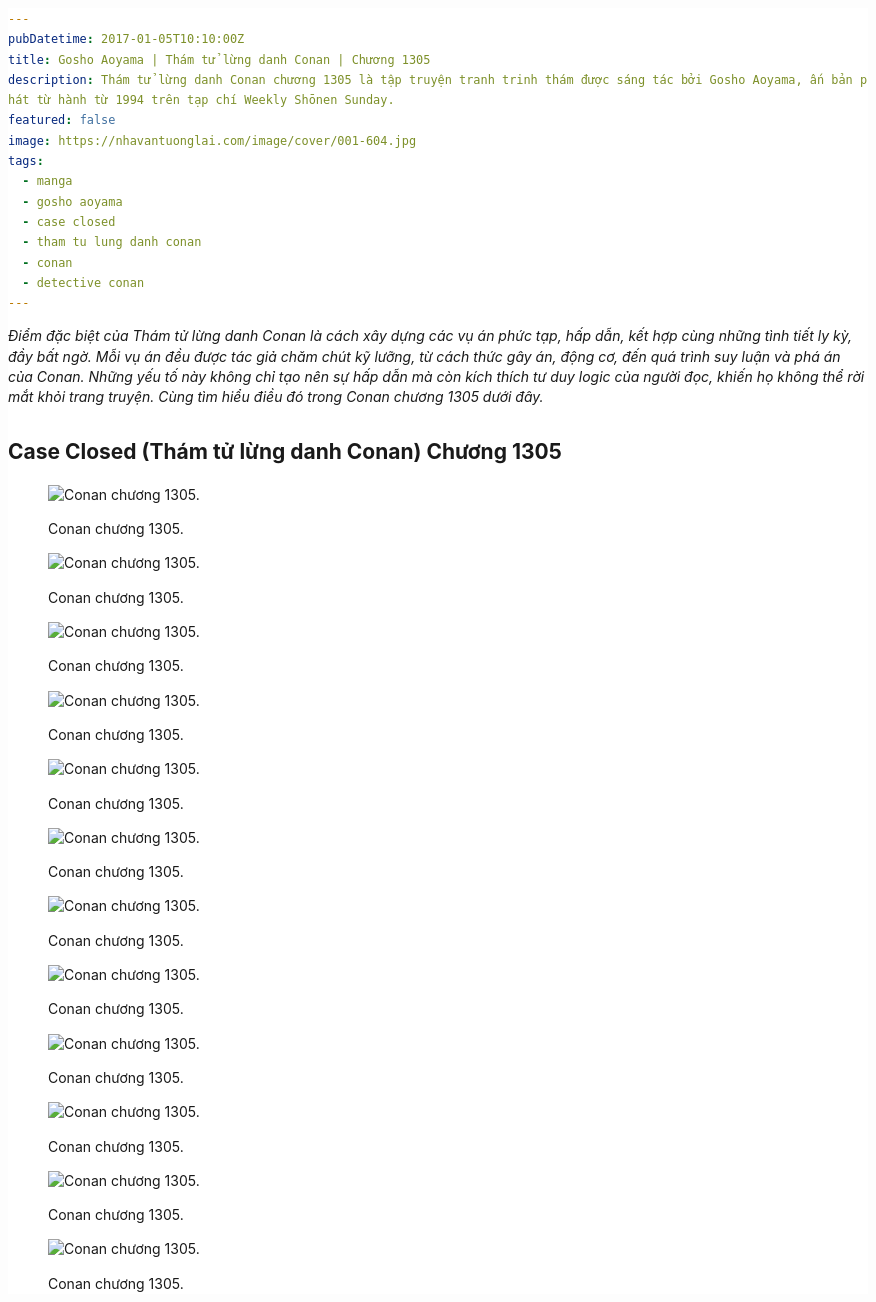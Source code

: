 ```yaml
---
pubDatetime: 2017-01-05T10:10:00Z
title: Gosho Aoyama | Thám tử lừng danh Conan | Chương 1305
description: Thám tử lừng danh Conan chương 1305 là tập truyện tranh trinh thám được sáng tác bởi Gosho Aoyama, ấn bản phát từ hành từ 1994 trên tạp chí Weekly Shōnen Sunday.
featured: false
image: https://nhavantuonglai.com/image/cover/001-604.jpg
tags:
  - manga
  - gosho aoyama
  - case closed
  - tham tu lung danh conan
  - conan
  - detective conan
---
```


_Điểm đặc biệt của Thám tử lừng danh Conan là cách xây dựng các vụ án phức tạp, hấp dẫn, kết hợp cùng những tình tiết ly kỳ, đầy bất ngờ. Mỗi vụ án đều được tác giả chăm chút kỹ lưỡng, từ cách thức gây án, động cơ, đến quá trình suy luận và phá án của Conan. Những yếu tố này không chỉ tạo nên sự hấp dẫn mà còn kích thích tư duy logic của người đọc, khiến họ không thể rời mắt khỏi trang truyện. Cùng tìm hiểu điều đó trong Conan chương 1305 dưới đây._

## Case Closed (Thám tử lừng danh Conan) Chương 1305

<figure><img src="https://nhavantuonglai.blog/manga/gosho-aoyama/case-closed/1305-01.jpg" alt="Conan chương 1305." title="Conan chương 1305." height=100% width=100%><figcaption></p>Conan chương 1305.</p></figcaption></figure>

<figure><img src="https://nhavantuonglai.blog/manga/gosho-aoyama/case-closed/1305-02.jpg" alt="Conan chương 1305." title="Conan chương 1305." height=100% width=100%><figcaption></p>Conan chương 1305.</p></figcaption></figure>

<figure><img src="https://nhavantuonglai.blog/manga/gosho-aoyama/case-closed/1305-03.jpg" alt="Conan chương 1305." title="Conan chương 1305." height=100% width=100%><figcaption></p>Conan chương 1305.</p></figcaption></figure>

<figure><img src="https://nhavantuonglai.blog/manga/gosho-aoyama/case-closed/1305-04.jpg" alt="Conan chương 1305." title="Conan chương 1305." height=100% width=100%><figcaption></p>Conan chương 1305.</p></figcaption></figure>

<figure><img src="https://nhavantuonglai.blog/manga/gosho-aoyama/case-closed/1305-05.jpg" alt="Conan chương 1305." title="Conan chương 1305." height=100% width=100%><figcaption></p>Conan chương 1305.</p></figcaption></figure>

<figure><img src="https://nhavantuonglai.blog/manga/gosho-aoyama/case-closed/1305-06.jpg" alt="Conan chương 1305." title="Conan chương 1305." height=100% width=100%><figcaption></p>Conan chương 1305.</p></figcaption></figure>

<figure><img src="https://nhavantuonglai.blog/manga/gosho-aoyama/case-closed/1305-07.jpg" alt="Conan chương 1305." title="Conan chương 1305." height=100% width=100%><figcaption></p>Conan chương 1305.</p></figcaption></figure>

<figure><img src="https://nhavantuonglai.blog/manga/gosho-aoyama/case-closed/1305-08.jpg" alt="Conan chương 1305." title="Conan chương 1305." height=100% width=100%><figcaption></p>Conan chương 1305.</p></figcaption></figure>

<figure><img src="https://nhavantuonglai.blog/manga/gosho-aoyama/case-closed/1305-09.jpg" alt="Conan chương 1305." title="Conan chương 1305." height=100% width=100%><figcaption></p>Conan chương 1305.</p></figcaption></figure>

<figure><img src="https://nhavantuonglai.blog/manga/gosho-aoyama/case-closed/1305-10.jpg" alt="Conan chương 1305." title="Conan chương 1305." height=100% width=100%><figcaption></p>Conan chương 1305.</p></figcaption></figure>

<figure><img src="https://nhavantuonglai.blog/manga/gosho-aoyama/case-closed/1305-11.jpg" alt="Conan chương 1305." title="Conan chương 1305." height=100% width=100%><figcaption></p>Conan chương 1305.</p></figcaption></figure>

<figure><img src="https://nhavantuonglai.blog/manga/gosho-aoyama/case-closed/1305-12.jpg" alt="Conan chương 1305." title="Conan chương 1305." height=100% width=100%><figcaption></p>Conan chương 1305.</p></figcaption></figure>
